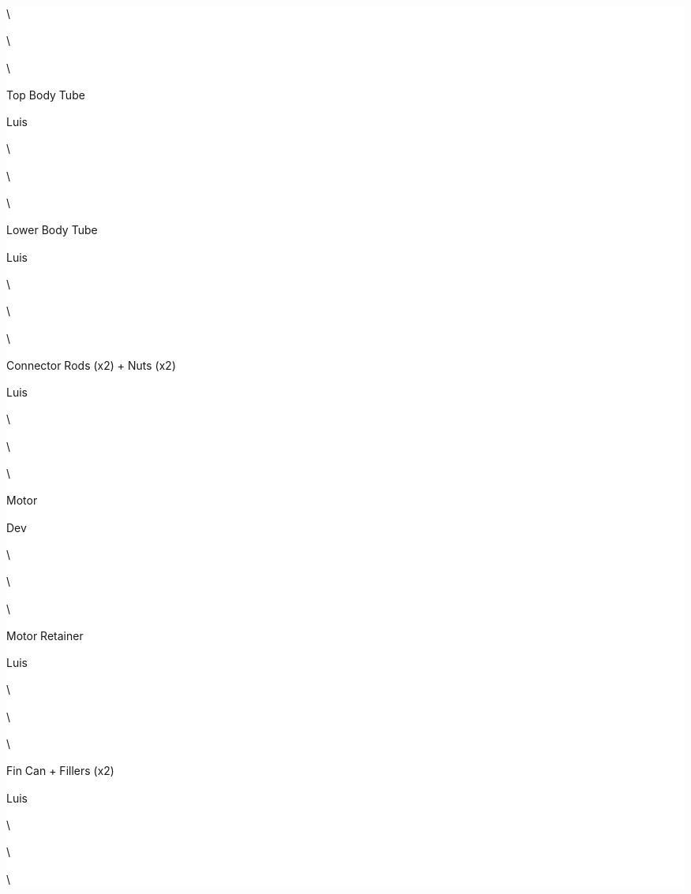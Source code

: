 \

\

\

Top Body Tube

Luis

\

\

\

Lower Body Tube

Luis

\

\

\

Connector Rods (x2) + Nuts (x2)

Luis

\

\

\

Motor

Dev

\

\

\

Motor Retainer

Luis

\

\

\

Fin Can + Fillers (x2)

Luis

\

\

\
